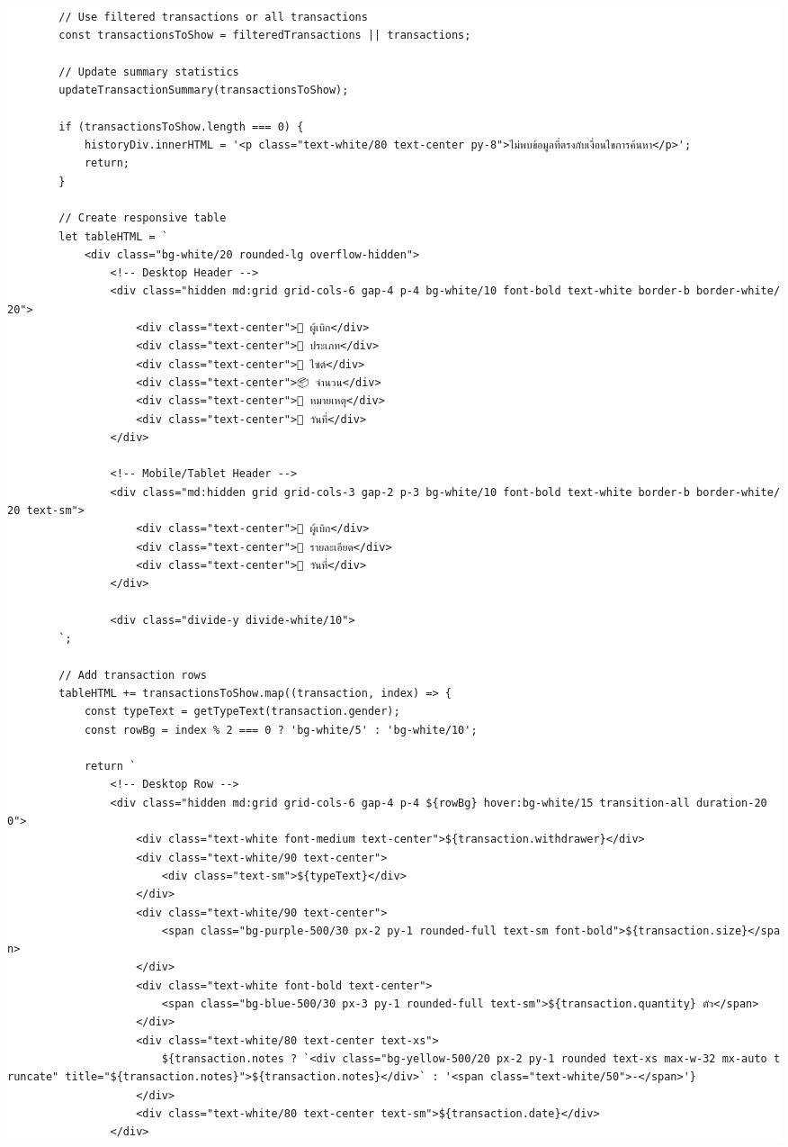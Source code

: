             // Use filtered transactions or all transactions
            const transactionsToShow = filteredTransactions || transactions;
            
            // Update summary statistics
            updateTransactionSummary(transactionsToShow);
            
            if (transactionsToShow.length === 0) {
                historyDiv.innerHTML = '<p class="text-white/80 text-center py-8">ไม่พบข้อมูลที่ตรงกับเงื่อนไขการค้นหา</p>';
                return;
            }
            
            // Create responsive table
            let tableHTML = `
                <div class="bg-white/20 rounded-lg overflow-hidden">
                    <!-- Desktop Header -->
                    <div class="hidden md:grid grid-cols-6 gap-4 p-4 bg-white/10 font-bold text-white border-b border-white/20">
                        <div class="text-center">👤 ผู้เบิก</div>
                        <div class="text-center">👕 ประเภท</div>
                        <div class="text-center">📏 ไซต์</div>
                        <div class="text-center">📦 จำนวน</div>
                        <div class="text-center">📝 หมายเหตุ</div>
                        <div class="text-center">📅 วันที่</div>
                    </div>
                    
                    <!-- Mobile/Tablet Header -->
                    <div class="md:hidden grid grid-cols-3 gap-2 p-3 bg-white/10 font-bold text-white border-b border-white/20 text-sm">
                        <div class="text-center">👤 ผู้เบิก</div>
                        <div class="text-center">👕 รายละเอียด</div>
                        <div class="text-center">📅 วันที่</div>
                    </div>
                    
                    <div class="divide-y divide-white/10">
            `;
            
            // Add transaction rows
            tableHTML += transactionsToShow.map((transaction, index) => {
                const typeText = getTypeText(transaction.gender);
                const rowBg = index % 2 === 0 ? 'bg-white/5' : 'bg-white/10';
                
                return `
                    <!-- Desktop Row -->
                    <div class="hidden md:grid grid-cols-6 gap-4 p-4 ${rowBg} hover:bg-white/15 transition-all duration-200">
                        <div class="text-white font-medium text-center">${transaction.withdrawer}</div>
                        <div class="text-white/90 text-center">
                            <div class="text-sm">${typeText}</div>
                        </div>
                        <div class="text-white/90 text-center">
                            <span class="bg-purple-500/30 px-2 py-1 rounded-full text-sm font-bold">${transaction.size}</span>
                        </div>
                        <div class="text-white font-bold text-center">
                            <span class="bg-blue-500/30 px-3 py-1 rounded-full text-sm">${transaction.quantity} ตัว</span>
                        </div>
                        <div class="text-white/80 text-center text-xs">
                            ${transaction.notes ? `<div class="bg-yellow-500/20 px-2 py-1 rounded text-xs max-w-32 mx-auto truncate" title="${transaction.notes}">${transaction.notes}</div>` : '<span class="text-white/50">-</span>'}
                        </div>
                        <div class="text-white/80 text-center text-sm">${transaction.date}</div>
                    </div>
                    